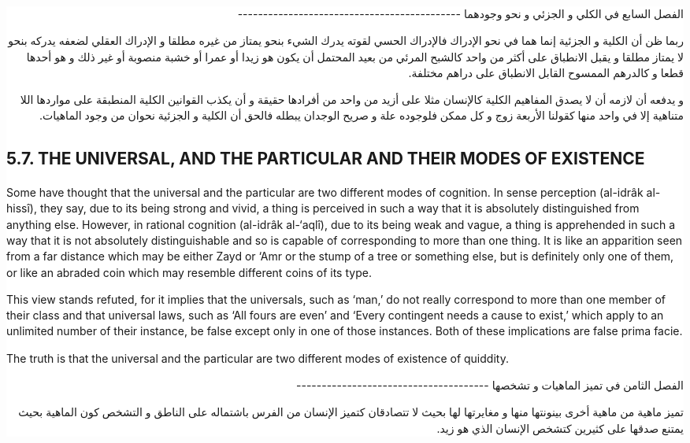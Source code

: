 <p dir="rtl">
الفصل السابع في الكلي و الجزئي و نحو وجودهما
--------------------------------------------
</p>

<p dir="rtl">
ربما ظن أن الكلية و الجزئية إنما هما في نحو الإدراك فالإدراك الحسي لقوته
يدرك الشي‏ء بنحو يمتاز من غيره مطلقا و الإدراك العقلي لضعفه يدركه بنحو
لا يمتاز مطلقا و يقبل الانطباق على أكثر من واحد كالشبح المرئي من بعيد
المحتمل أن يكون هو زيدا أو عمرا أو خشبة منصوبة أو غير ذلك و هو أحدها
قطعا و كالدرهم الممسوح القابل الانطباق على دراهم مختلفة.
</p>

<p dir="rtl">
و يدفعه أن لازمه أن لا يصدق المفاهيم الكلية كالإنسان مثلا على أزيد من
واحد من أفرادها حقيقة و أن يكذب القوانين الكلية المنطبقة على مواردها
اللا متناهية إلا في واحد منها كقولنا الأربعة زوج و كل ممكن فلوجوده علة و
صريح الوجدان يبطله فالحق أن الكلية و الجزئية نحوان من وجود الماهيات.
</p>

5.7. THE UNIVERSAL, AND THE PARTICULAR AND THEIR MODES OF EXISTENCE
-------------------------------------------------------------------

Some have thought that the universal and the particular are two
different modes of cognition. In sense perception (al-idrâk al-hissî),
they say, due to its being strong and vivid, a thing is perceived in
such a way that it is absolutely distinguished from anything else.
However, in rational cognition (al-idrâk al-‘aqlî), due to its being
weak and vague, a thing is apprehended in such a way that it is not
absolutely distinguishable and so is capable of corresponding to more
than one thing. It is like an apparition seen from a far distance which
may be either Zayd or ‘Amr or the stump of a tree or something else, but
is definitely only one of them, or like an abraded coin which may
resemble different coins of its type.

This view stands refuted, for it implies that the universals, such as
‘man,’ do not really correspond to more than one member of their class
and that universal laws, such as ‘All fours are even’ and ‘Every
contingent needs a cause to exist,’ which apply to an unlimited number
of their instance, be false except only in one of those instances. Both
of these implications are false prima facie.

The truth is that the universal and the particular are two different
modes of existence of quiddity.

<p dir="rtl">
الفصل الثامن في تميز الماهيات و تشخصها
--------------------------------------
</p>

<p dir="rtl">
تميز ماهية من ماهية أخرى بينونتها منها و مغايرتها لها بحيث لا تتصادقان
كتميز الإنسان من الفرس باشتماله على الناطق و التشخص كون الماهية بحيث
يمتنع صدقها على كثيرين كتشخص الإنسان الذي هو زيد.
</p>
